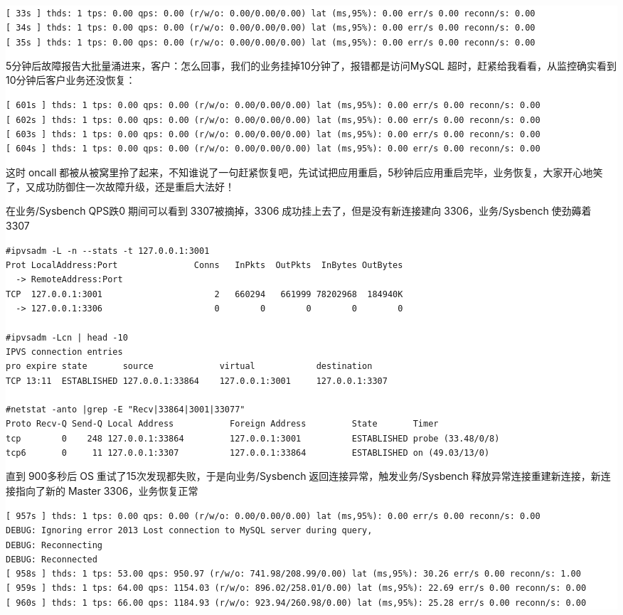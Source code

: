 ```
[ 33s ] thds: 1 tps: 0.00 qps: 0.00 (r/w/o: 0.00/0.00/0.00) lat (ms,95%): 0.00 err/s 0.00 reconn/s: 0.00
[ 34s ] thds: 1 tps: 0.00 qps: 0.00 (r/w/o: 0.00/0.00/0.00) lat (ms,95%): 0.00 err/s 0.00 reconn/s: 0.00
[ 35s ] thds: 1 tps: 0.00 qps: 0.00 (r/w/o: 0.00/0.00/0.00) lat (ms,95%): 0.00 err/s 0.00 reconn/s: 0.00
```

5分钟后故障报告大批量涌进来，客户：怎么回事，我们的业务挂掉10分钟了，报错都是访问MySQL 超时，赶紧给我看看，从监控确实看到10分钟后客户业务还没恢复：

```
[ 601s ] thds: 1 tps: 0.00 qps: 0.00 (r/w/o: 0.00/0.00/0.00) lat (ms,95%): 0.00 err/s 0.00 reconn/s: 0.00
[ 602s ] thds: 1 tps: 0.00 qps: 0.00 (r/w/o: 0.00/0.00/0.00) lat (ms,95%): 0.00 err/s 0.00 reconn/s: 0.00
[ 603s ] thds: 1 tps: 0.00 qps: 0.00 (r/w/o: 0.00/0.00/0.00) lat (ms,95%): 0.00 err/s 0.00 reconn/s: 0.00
[ 604s ] thds: 1 tps: 0.00 qps: 0.00 (r/w/o: 0.00/0.00/0.00) lat (ms,95%): 0.00 err/s 0.00 reconn/s: 0.00
```

这时 oncall 都被从被窝里拎了起来，不知谁说了一句赶紧恢复吧，先试试把应用重启，5秒钟后应用重启完毕，业务恢复，大家开心地笑了，又成功防御住一次故障升级，还是重启大法好！

在业务/Sysbench QPS跌0 期间可以看到 3307被摘掉，3306 成功挂上去了，但是没有新连接建向 3306，业务/Sysbench 使劲薅着 3307

```
#ipvsadm -L -n --stats -t 127.0.0.1:3001
Prot LocalAddress:Port               Conns   InPkts  OutPkts  InBytes OutBytes
  -> RemoteAddress:Port
TCP  127.0.0.1:3001                      2   660294   661999 78202968  184940K
  -> 127.0.0.1:3306                      0        0        0        0        0
  
#ipvsadm -Lcn | head -10
IPVS connection entries
pro expire state       source             virtual            destination
TCP 13:11  ESTABLISHED 127.0.0.1:33864    127.0.0.1:3001     127.0.0.1:3307

#netstat -anto |grep -E "Recv|33864|3001|33077"
Proto Recv-Q Send-Q Local Address           Foreign Address         State       Timer
tcp        0    248 127.0.0.1:33864         127.0.0.1:3001          ESTABLISHED probe (33.48/0/8)
tcp6       0     11 127.0.0.1:3307          127.0.0.1:33864         ESTABLISHED on (49.03/13/0)
```

直到 900多秒后 OS 重试了15次发现都失败，于是向业务/Sysbench 返回连接异常，触发业务/Sysbench 释放异常连接重建新连接，新连接指向了新的 Master 3306，业务恢复正常

```
[ 957s ] thds: 1 tps: 0.00 qps: 0.00 (r/w/o: 0.00/0.00/0.00) lat (ms,95%): 0.00 err/s 0.00 reconn/s: 0.00
DEBUG: Ignoring error 2013 Lost connection to MySQL server during query,
DEBUG: Reconnecting 
DEBUG: Reconnected
[ 958s ] thds: 1 tps: 53.00 qps: 950.97 (r/w/o: 741.98/208.99/0.00) lat (ms,95%): 30.26 err/s 0.00 reconn/s: 1.00
[ 959s ] thds: 1 tps: 64.00 qps: 1154.03 (r/w/o: 896.02/258.01/0.00) lat (ms,95%): 22.69 err/s 0.00 reconn/s: 0.00
[ 960s ] thds: 1 tps: 66.00 qps: 1184.93 (r/w/o: 923.94/260.98/0.00) lat (ms,95%): 25.28 err/s 0.00 reconn/s: 0.00
```
